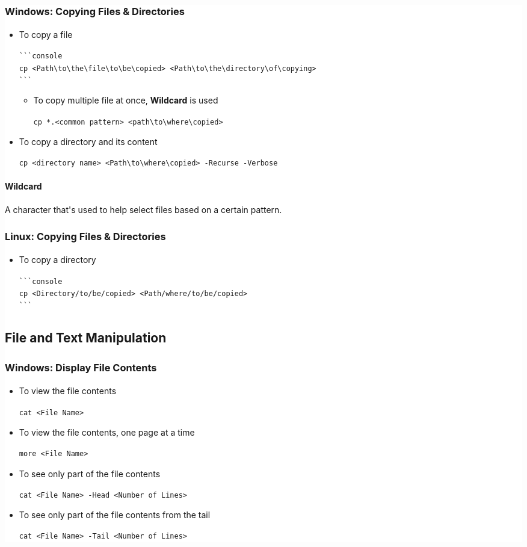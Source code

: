 ### **Windows: Copying Files & Directories**

- To copy a file

	  ```console
	  cp <Path\to\the\file\to\be\copied> <Path\to\the\directory\of\copying> 
	  ```

  - To copy multiple file at once, **Wildcard** is used

	  ```console
	  cp *.<common pattern> <path\to\where\copied>
	  ```

- To copy a directory and its content
  
  ```console
  cp <directory name> <Path\to\where\copied> -Recurse -Verbose
  ```

#### Wildcard
  
A character that's used to help select files based on a certain pattern.

### Linux: Copying Files & Directories

- To copy a directory

	  ```console
	  cp <Directory/to/be/copied> <Path/where/to/be/copied>
	  ```

## **File and Text Manipulation**

### Windows: Display File Contents

- To view the file contents
  
  ```console
  cat <File Name>
  ```

- To view the file contents, one page at a time
  
  ```console
  more <File Name>
  ```

- To see only part of the file contents
  
  ```console
  cat <File Name> -Head <Number of Lines>
  ```

- To see only part of the file contents from the tail
  
  ```console
  cat <File Name> -Tail <Number of Lines>
  ```
